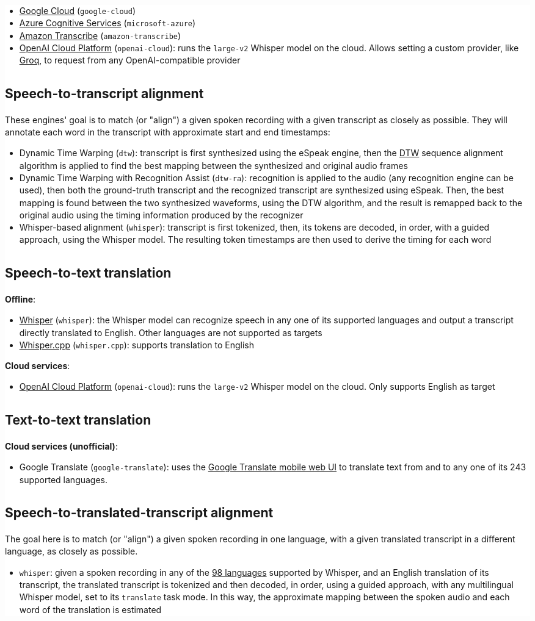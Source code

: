 * [Google Cloud](https://cloud.google.com/speech-to-text) (`google-cloud`)
* [Azure Cognitive Services](https://azure.microsoft.com/en-us/products/ai-services/speech-to-text/) (`microsoft-azure`)
* [Amazon Transcribe](https://aws.amazon.com/transcribe/) (`amazon-transcribe`)
* [OpenAI Cloud Platform](https://platform.openai.com/) (`openai-cloud`): runs the `large-v2` Whisper model on the cloud. Allows setting a custom provider, like [Groq](https://console.groq.com/docs/api-reference#audio), to request from any OpenAI-compatible provider

## Speech-to-transcript alignment

These engines' goal is to match (or "align") a given spoken recording with a given transcript as closely as possible. They will annotate each word in the transcript with approximate start and end timestamps:

* Dynamic Time Warping (`dtw`): transcript is first synthesized using the eSpeak engine, then the [DTW](https://en.wikipedia.org/wiki/Dynamic_time_warping) sequence alignment algorithm is applied to find the best mapping between the synthesized and original audio frames
* Dynamic Time Warping with Recognition Assist (`dtw-ra`): recognition is applied to the audio (any recognition engine can be used), then both the ground-truth transcript and the recognized transcript are synthesized using eSpeak. Then, the best mapping is found between the two synthesized waveforms, using the DTW algorithm, and the result is remapped back to the original audio using the timing information produced by the recognizer
* Whisper-based alignment (`whisper`): transcript is first tokenized, then, its tokens are decoded, in order, with a guided approach, using the Whisper model. The resulting token timestamps are then used to derive the timing for each word

## Speech-to-text translation

**Offline**:
* [Whisper](https://github.com/openai/whisper) (`whisper`): the Whisper model can recognize speech in any one of its supported languages and output a transcript directly translated to English. Other languages are not supported as targets
* [Whisper.cpp](https://github.com/ggerganov/whisper.cpp) (`whisper.cpp`): supports translation to English

**Cloud services**:
* [OpenAI Cloud Platform](https://platform.openai.com/) (`openai-cloud`): runs the `large-v2` Whisper model on the cloud. Only supports English as target

## Text-to-text translation

**Cloud services (unofficial)**:

* Google Translate (`google-translate`): uses the [Google Translate mobile web UI](https://translate.google.com/m) to translate text from and to any one of its 243 supported languages.

## Speech-to-translated-transcript alignment

The goal here is to match (or "align") a given spoken recording in one language, with a given translated transcript in a different language, as closely as possible.

* `whisper`: given a spoken recording in any of the [98 languages](https://platform.openai.com/docs/guides/speech-to-text/supported-languages) supported by Whisper, and an English translation of its transcript, the translated transcript is tokenized and then decoded, in order, using a guided approach, with any multilingual Whisper model, set to its `translate` task mode. In this way, the approximate mapping between the spoken audio and each word of the translation is estimated
